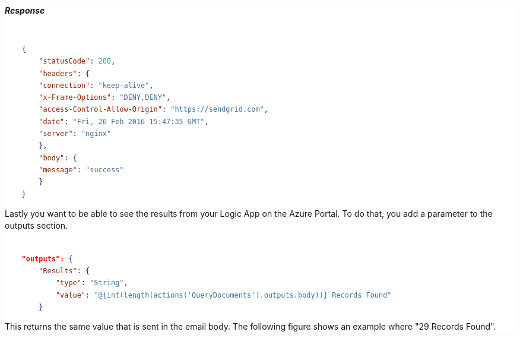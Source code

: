 ##### Response
```JSON

    {
        "statusCode": 200,
        "headers": {
        "connection": "keep-alive",
        "x-Frame-Options": "DENY,DENY",
        "access-Control-Allow-Origin": "https://sendgrid.com",
        "date": "Fri, 26 Feb 2016 15:47:35 GMT",
        "server": "nginx"
        },
        "body": {
        "message": "success"
        }
    }
```

Lastly you want to be able to see the results from your Logic App on the Azure Portal. To do that, you add a parameter to the outputs section.

```JSON

    "outputs": {
        "Results": {
            "type": "String",
            "value": "@{int(length(actions('QueryDocuments').outputs.body))} Records Found"
        }

```

This returns the same value that is sent in the email body. The following figure shows an example where "29 Records Found".
